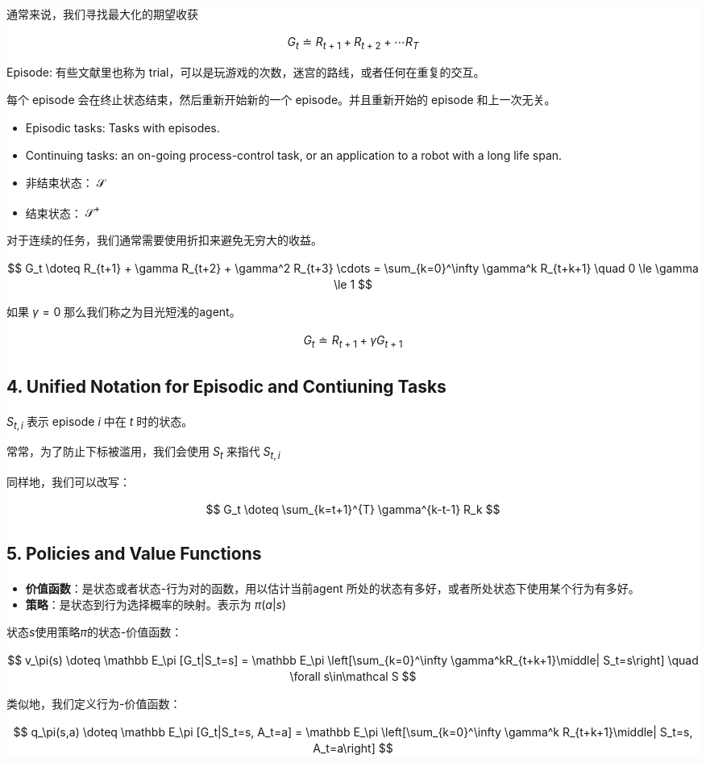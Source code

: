 通常来说，我们寻找最大化的期望收获

$$
G_t \doteq R_{t+1} + R_{t+2} + \cdots R_T
$$

Episode: 有些文献里也称为 trial，可以是玩游戏的次数，迷宫的路线，或者任何在重复的交互。

每个 episode 会在终止状态结束，然后重新开始新的一个 episode。并且重新开始的 episode 和上一次无关。

- Episodic tasks: Tasks with episodes.
- Continuing tasks: an on-going process-control task, or an application to a robot with a long life span.


- 非结束状态： $\mathcal S$
- 结束状态： $\mathcal S^+$

对于连续的任务，我们通常需要使用折扣来避免无穷大的收益。

$$
G_t \doteq R_{t+1} + \gamma R_{t+2} + \gamma^2 R_{t+3} \cdots = \sum_{k=0}^\infty \gamma^k R_{t+k+1} \quad 0 \le \gamma \le 1 
$$

如果 $\gamma=0$ 那么我们称之为目光短浅的agent。

$$
G_t \doteq R_{t+1} + \gamma G_{t+1}
$$


## 4. Unified Notation for Episodic and Contiuning Tasks

$S_{t,i}$ 表示 episode $i$ 中在 $t$ 时的状态。

常常，为了防止下标被滥用，我们会使用 $S_t$ 来指代 $S_{t,i}$

同样地，我们可以改写：

$$
G_t \doteq \sum_{k=t+1}^{T} \gamma^{k-t-1} R_k
$$

## 5. Policies and Value Functions

- **价值函数**：是状态或者状态-行为对的函数，用以估计当前agent 所处的状态有多好，或者所处状态下使用某个行为有多好。
- **策略**：是状态到行为选择概率的映射。表示为 $\pi(a|s)$

状态$s$使用策略$\pi$的状态-价值函数：

$$
v_\pi(s) \doteq \mathbb E_\pi [G_t|S_t=s] = \mathbb E_\pi \left[\sum_{k=0}^\infty \gamma^kR_{t+k+1}\middle| S_t=s\right] \quad \forall s\in\mathcal S
$$

类似地，我们定义行为-价值函数：

$$
q_\pi(s,a) \doteq \mathbb E_\pi [G_t|S_t=s, A_t=a] = \mathbb E_\pi \left[\sum_{k=0}^\infty \gamma^k R_{t+k+1}\middle| S_t=s, A_t=a\right]
$$
